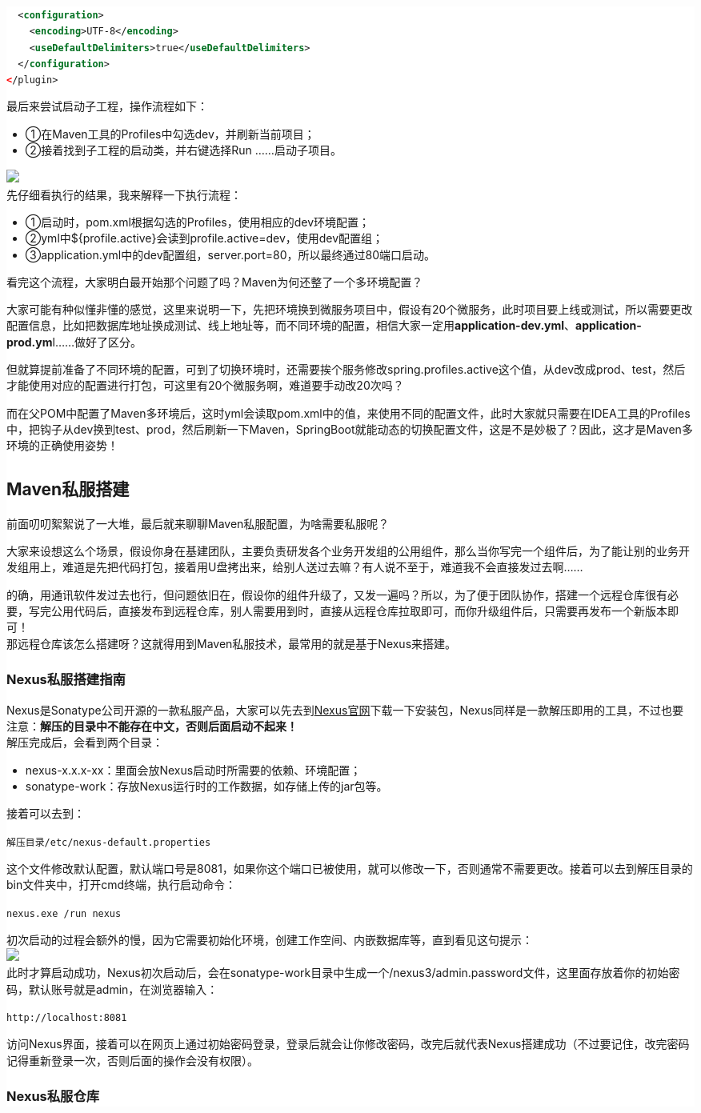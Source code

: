 ```xml
  <configuration>
    <encoding>UTF-8</encoding>
    <useDefaultDelimiters>true</useDefaultDelimiters>
  </configuration>
</plugin>
```
最后来尝试启动子工程，操作流程如下：

- ①在Maven工具的Profiles中勾选dev，并刷新当前项目；
- ②接着找到子工程的启动类，并右键选择Run ……启动子项目。

![](https://cdn.nlark.com/yuque/0/2023/webp/28163149/1691347418611-daaa06fb-bcb0-4763-8bd3-9625b37515cc.webp#averageHue=%23efefee&clientId=u237dd497-258d-4&from=paste&id=ubf5cb7c9&originHeight=684&originWidth=1188&originalType=url&ratio=1.375&rotation=0&showTitle=false&status=done&style=none&taskId=u32893930-09f4-475d-ab1d-489bc51f928&title=)<br />先仔细看执行的结果，我来解释一下执行流程：

- ①启动时，pom.xml根据勾选的Profiles，使用相应的dev环境配置；
- ②yml中${profile.active}会读到profile.active=dev，使用dev配置组；
- ③application.yml中的dev配置组，server.port=80，所以最终通过80端口启动。

看完这个流程，大家明白最开始那个问题了吗？Maven为何还整了一个多环境配置？

大家可能有种似懂非懂的感觉，这里来说明一下，先把环境换到微服务项目中，假设有20个微服务，此时项目要上线或测试，所以需要更改配置信息，比如把数据库地址换成测试、线上地址等，而不同环境的配置，相信大家一定用**application-dev.yml**、**application-prod.ym**l……做好了区分。

但就算提前准备了不同环境的配置，可到了切换环境时，还需要挨个服务修改spring.profiles.active这个值，从dev改成prod、test，然后才能使用对应的配置进行打包，可这里有20个微服务啊，难道要手动改20次吗？

而在父POM中配置了Maven多环境后，这时yml会读取pom.xml中的值，来使用不同的配置文件，此时大家就只需要在IDEA工具的Profiles中，把钩子从dev换到test、prod，然后刷新一下Maven，SpringBoot就能动态的切换配置文件，这是不是妙极了？因此，这才是Maven多环境的正确使用姿势！

<a name="KHCif"></a>
## Maven私服搭建
前面叨叨絮絮说了一大堆，最后就来聊聊Maven私服配置，为啥需要私服呢？

大家来设想这么个场景，假设你身在基建团队，主要负责研发各个业务开发组的公用组件，那么当你写完一个组件后，为了能让别的业务开发组用上，难道是先把代码打包，接着用U盘拷出来，给别人送过去嘛？有人说不至于，难道我不会直接发过去啊……

的确，用通讯软件发过去也行，但问题依旧在，假设你的组件升级了，又发一遍吗？所以，为了便于团队协作，搭建一个远程仓库很有必要，写完公用代码后，直接发布到远程仓库，别人需要用到时，直接从远程仓库拉取即可，而你升级组件后，只需要再发布一个新版本即可！<br />那远程仓库该怎么搭建呀？这就得用到Maven私服技术，最常用的就是基于Nexus来搭建。
<a name="QXX34"></a>
### Nexus私服搭建指南
Nexus是Sonatype公司开源的一款私服产品，大家可以先去到[Nexus官网](https://link.juejin.cn?target=https%3A%2F%2Fhelp.sonatype.com%2Frepomanager3%2Fdownload)下载一下安装包，Nexus同样是一款解压即用的工具，不过也要注意：**解压的目录中不能存在中文，否则后面启动不起来！**<br />解压完成后，会看到两个目录：

- nexus-x.x.x-xx：里面会放Nexus启动时所需要的依赖、环境配置；
- sonatype-work：存放Nexus运行时的工作数据，如存储上传的jar包等。

接着可以去到：
```
解压目录/etc/nexus-default.properties
```
这个文件修改默认配置，默认端口号是8081，如果你这个端口已被使用，就可以修改一下，否则通常不需要更改。接着可以去到解压目录的bin文件夹中，打开cmd终端，执行启动命令：
```
nexus.exe /run nexus
```
初次启动的过程会额外的慢，因为它需要初始化环境，创建工作空间、内嵌数据库等，直到看见这句提示：<br />![](https://cdn.nlark.com/yuque/0/2023/webp/28163149/1691347630016-8e207845-967e-4712-814d-4efd48a22dfb.webp#averageHue=%230f0f0f&clientId=u237dd497-258d-4&from=paste&id=u9b082250&originHeight=185&originWidth=543&originalType=url&ratio=1.375&rotation=0&showTitle=false&status=done&style=none&taskId=ucc6612f9-3311-4be8-a7ac-e15c3d9a720&title=)<br /> 此时才算启动成功，Nexus初次启动后，会在sonatype-work目录中生成一个/nexus3/admin.password文件，这里面存放着你的初始密码，默认账号就是admin，在浏览器输入：
```
http://localhost:8081
```
访问Nexus界面，接着可以在网页上通过初始密码登录，登录后就会让你修改密码，改完后就代表Nexus搭建成功（不过要记住，改完密码记得重新登录一次，否则后面的操作会没有权限）。
<a name="qtVfC"></a>
### Nexus私服仓库